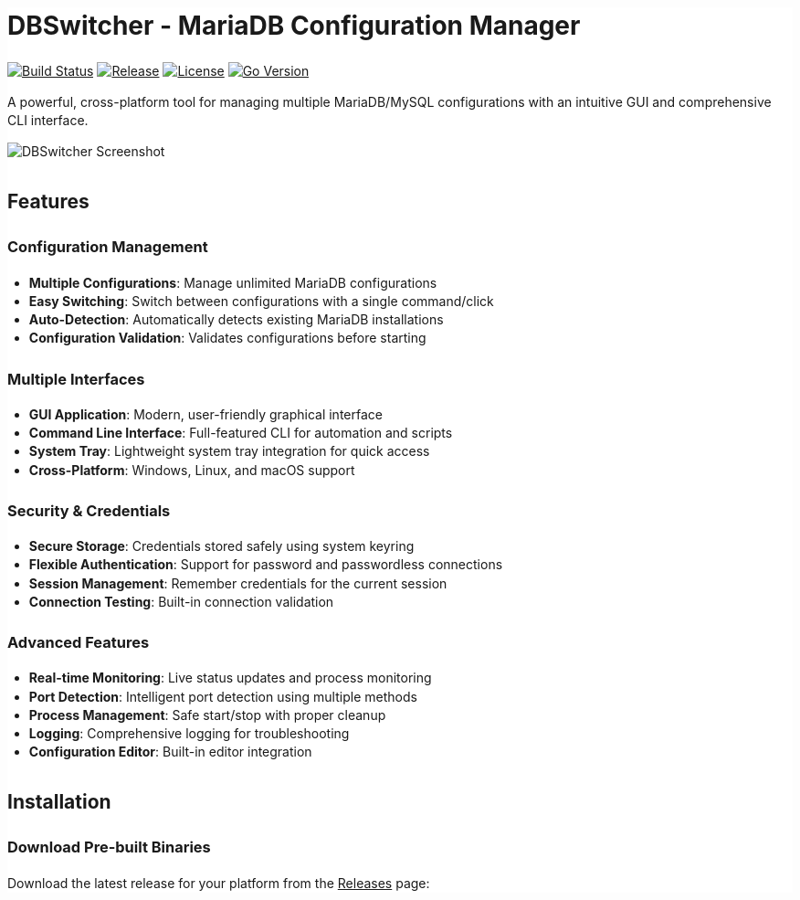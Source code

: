 # DBSwitcher - MariaDB Configuration Manager

[![Build Status](https://github.com/AhmedAredah/MariaDBSwitcher/workflows/Build/badge.svg)](https://github.com/AhmedAredah/MariaDBSwitcher/actions)
[![Release](https://img.shields.io/github/v/release/AhmedAredah/MariaDBSwitcher)](https://github.com/AhmedAredah/MariaDBSwitcher/releases)
[![License](https://img.shields.io/badge/license-MIT-blue.svg)](LICENSE)
[![Go Version](https://img.shields.io/badge/go-%3E%3D%201.19-blue.svg)](https://golang.org/)

A powerful, cross-platform tool for managing multiple MariaDB/MySQL configurations with an intuitive GUI and comprehensive CLI interface.

![DBSwitcher Screenshot](docs/screenshot.png)

## Features

### Configuration Management

- **Multiple Configurations**: Manage unlimited MariaDB configurations
- **Easy Switching**: Switch between configurations with a single command/click
- **Auto-Detection**: Automatically detects existing MariaDB installations
- **Configuration Validation**: Validates configurations before starting

### Multiple Interfaces

- **GUI Application**: Modern, user-friendly graphical interface
- **Command Line Interface**: Full-featured CLI for automation and scripts
- **System Tray**: Lightweight system tray integration for quick access
- **Cross-Platform**: Windows, Linux, and macOS support

### Security & Credentials

- **Secure Storage**: Credentials stored safely using system keyring
- **Flexible Authentication**: Support for password and passwordless connections
- **Session Management**: Remember credentials for the current session
- **Connection Testing**: Built-in connection validation

### Advanced Features

- **Real-time Monitoring**: Live status updates and process monitoring
- **Port Detection**: Intelligent port detection using multiple methods
- **Process Management**: Safe start/stop with proper cleanup
- **Logging**: Comprehensive logging for troubleshooting
- **Configuration Editor**: Built-in editor integration

## Installation

### Download Pre-built Binaries

Download the latest release for your platform from the [Releases](https://github.com/AhmedAredah/MariaDBSwitcher/releases) page:
